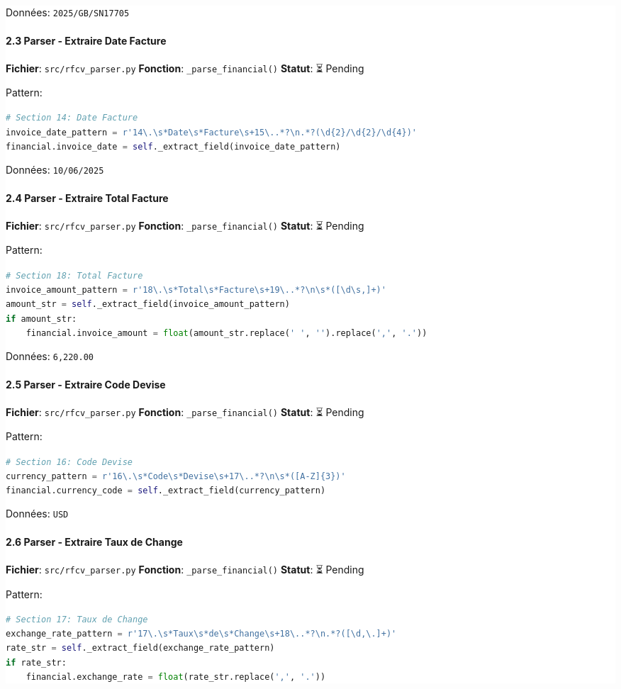 Données: `2025/GB/SN17705`

#### 2.3 Parser - Extraire Date Facture
**Fichier**: `src/rfcv_parser.py`
**Fonction**: `_parse_financial()`
**Statut**: ⏳ Pending

Pattern:
```python
# Section 14: Date Facture
invoice_date_pattern = r'14\.\s*Date\s*Facture\s+15\..*?\n.*?(\d{2}/\d{2}/\d{4})'
financial.invoice_date = self._extract_field(invoice_date_pattern)
```

Données: `10/06/2025`

#### 2.4 Parser - Extraire Total Facture
**Fichier**: `src/rfcv_parser.py`
**Fonction**: `_parse_financial()`
**Statut**: ⏳ Pending

Pattern:
```python
# Section 18: Total Facture
invoice_amount_pattern = r'18\.\s*Total\s*Facture\s+19\..*?\n\s*([\d\s,]+)'
amount_str = self._extract_field(invoice_amount_pattern)
if amount_str:
    financial.invoice_amount = float(amount_str.replace(' ', '').replace(',', '.'))
```

Données: `6,220.00`

#### 2.5 Parser - Extraire Code Devise
**Fichier**: `src/rfcv_parser.py`
**Fonction**: `_parse_financial()`
**Statut**: ⏳ Pending

Pattern:
```python
# Section 16: Code Devise
currency_pattern = r'16\.\s*Code\s*Devise\s+17\..*?\n\s*([A-Z]{3})'
financial.currency_code = self._extract_field(currency_pattern)
```

Données: `USD`

#### 2.6 Parser - Extraire Taux de Change
**Fichier**: `src/rfcv_parser.py`
**Fonction**: `_parse_financial()`
**Statut**: ⏳ Pending

Pattern:
```python
# Section 17: Taux de Change
exchange_rate_pattern = r'17\.\s*Taux\s*de\s*Change\s+18\..*?\n.*?([\d,\.]+)'
rate_str = self._extract_field(exchange_rate_pattern)
if rate_str:
    financial.exchange_rate = float(rate_str.replace(',', '.'))
```
